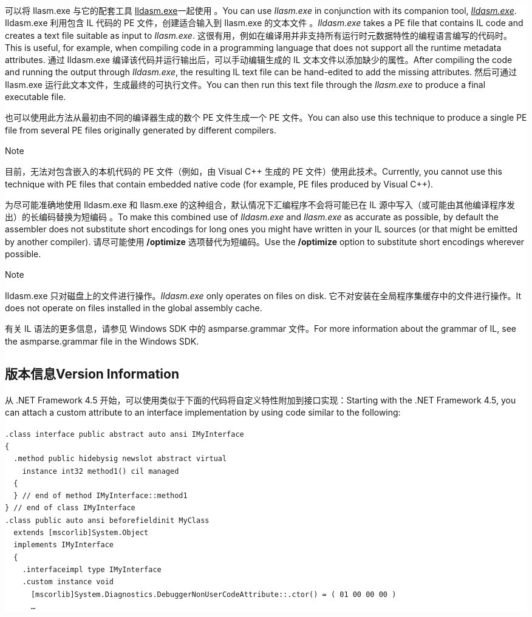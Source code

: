 <span data-ttu-id="4b2b6-233">可以将 Ilasm.exe 与它的配套工具 [Ildasm.exe](ildasm-exe-il-disassembler.md)一起使用 。</span><span class="sxs-lookup"><span data-stu-id="4b2b6-233">You can use *Ilasm.exe* in conjunction with its companion tool, [*Ildasm.exe*](ildasm-exe-il-disassembler.md).</span></span> <span data-ttu-id="4b2b6-234">Ildasm.exe 利用包含 IL 代码的 PE 文件，创建适合输入到 Ilasm.exe 的文本文件 。</span><span class="sxs-lookup"><span data-stu-id="4b2b6-234">*Ildasm.exe* takes a PE file that contains IL code and creates a text file suitable as input to *Ilasm.exe*.</span></span> <span data-ttu-id="4b2b6-235">这很有用，例如在编译用并非支持所有运行时元数据特性的编程语言编写的代码时。</span><span class="sxs-lookup"><span data-stu-id="4b2b6-235">This is useful, for example, when compiling code in a programming language that does not support all the runtime metadata attributes.</span></span> <span data-ttu-id="4b2b6-236">通过 Ildasm.exe 编译该代码并运行输出后，可以手动编辑生成的 IL 文本文件以添加缺少的属性。</span><span class="sxs-lookup"><span data-stu-id="4b2b6-236">After compiling the code and running the output through *Ildasm.exe*, the resulting IL text file can be hand-edited to add the missing attributes.</span></span> <span data-ttu-id="4b2b6-237">然后可通过 Ilasm.exe 运行此文本文件，生成最终的可执行文件。</span><span class="sxs-lookup"><span data-stu-id="4b2b6-237">You can then run this text file through the *Ilasm.exe* to produce a final executable file.</span></span>

<span data-ttu-id="4b2b6-238">也可以使用此方法从最初由不同的编译器生成的数个 PE 文件生成一个 PE 文件。</span><span class="sxs-lookup"><span data-stu-id="4b2b6-238">You can also use this technique to produce a single PE file from several PE files originally generated by different compilers.</span></span>

> [!NOTE]
> <span data-ttu-id="4b2b6-239">目前，无法对包含嵌入的本机代码的 PE 文件（例如，由 Visual C++ 生成的 PE 文件）使用此技术。</span><span class="sxs-lookup"><span data-stu-id="4b2b6-239">Currently, you cannot use this technique with PE files that contain embedded native code (for example, PE files produced by Visual C++).</span></span>

<span data-ttu-id="4b2b6-240">为尽可能准确地使用 Ildasm.exe 和 Ilasm.exe 的这种组合，默认情况下汇编程序不会将可能已在 IL 源中写入（或可能由其他编译程序发出）的长编码替换为短编码 。</span><span class="sxs-lookup"><span data-stu-id="4b2b6-240">To make this combined use of *Ildasm.exe* and *Ilasm.exe* as accurate as possible, by default the assembler does not substitute short encodings for long ones you might have written in your IL sources (or that might be emitted by another compiler).</span></span> <span data-ttu-id="4b2b6-241">请尽可能使用 **/optimize** 选项替代为短编码。</span><span class="sxs-lookup"><span data-stu-id="4b2b6-241">Use the **/optimize** option to substitute short encodings wherever possible.</span></span>

> [!NOTE]
> <span data-ttu-id="4b2b6-242">Ildasm.exe 只对磁盘上的文件进行操作。</span><span class="sxs-lookup"><span data-stu-id="4b2b6-242">*Ildasm.exe* only operates on files on disk.</span></span> <span data-ttu-id="4b2b6-243">它不对安装在全局程序集缓存中的文件进行操作。</span><span class="sxs-lookup"><span data-stu-id="4b2b6-243">It does not operate on files installed in the global assembly cache.</span></span>

<span data-ttu-id="4b2b6-244">有关 IL 语法的更多信息，请参见 Windows SDK 中的 asmparse.grammar 文件。</span><span class="sxs-lookup"><span data-stu-id="4b2b6-244">For more information about the grammar of IL, see the asmparse.grammar file in the Windows SDK.</span></span>

## <a name="version-information"></a><span data-ttu-id="4b2b6-245">版本信息</span><span class="sxs-lookup"><span data-stu-id="4b2b6-245">Version Information</span></span>

<span data-ttu-id="4b2b6-246">从 .NET Framework 4.5 开始，可以使用类似于下面的代码将自定义特性附加到接口实现：</span><span class="sxs-lookup"><span data-stu-id="4b2b6-246">Starting with the .NET Framework 4.5, you can attach a custom attribute to an interface implementation by using code similar to the following:</span></span>

```il
.class interface public abstract auto ansi IMyInterface
{
  .method public hidebysig newslot abstract virtual
    instance int32 method1() cil managed
  {
  } // end of method IMyInterface::method1
} // end of class IMyInterface
.class public auto ansi beforefieldinit MyClass
  extends [mscorlib]System.Object
  implements IMyInterface
  {
    .interfaceimpl type IMyInterface
    .custom instance void
      [mscorlib]System.Diagnostics.DebuggerNonUserCodeAttribute::.ctor() = ( 01 00 00 00 )
      …
```